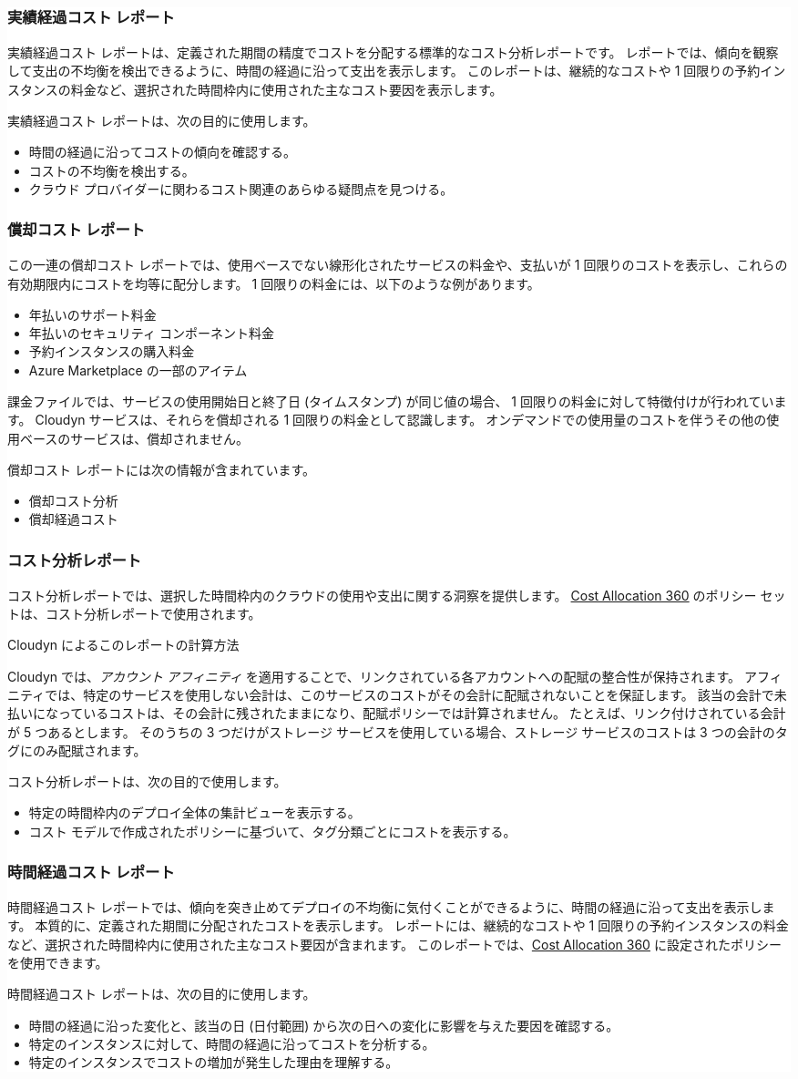 ### <a name="actual-cost-over-time-report"></a>実績経過コスト レポート

実績経過コスト レポートは、定義された期間の精度でコストを分配する標準的なコスト分析レポートです。 レポートでは、傾向を観察して支出の不均衡を検出できるように、時間の経過に沿って支出を表示します。 このレポートは、継続的なコストや 1 回限りの予約インスタンスの料金など、選択された時間枠内に使用された主なコスト要因を表示します。

実績経過コスト レポートは、次の目的に使用します。

- 時間の経過に沿ってコストの傾向を確認する。
- コストの不均衡を検出する。
- クラウド プロバイダーに関わるコスト関連のあらゆる疑問点を見つける。

### <a name="amortized-cost-reports"></a>償却コスト レポート

この一連の償却コスト レポートでは、使用ベースでない線形化されたサービスの料金や、支払いが 1 回限りのコストを表示し、これらの有効期限内にコストを均等に配分します。 1 回限りの料金には、以下のような例があります。

- 年払いのサポート料金
- 年払いのセキュリティ コンポーネント料金
- 予約インスタンスの購入料金
- Azure Marketplace の一部のアイテム

課金ファイルでは、サービスの使用開始日と終了日 (タイムスタンプ) が同じ値の場合、 1 回限りの料金に対して特徴付けが行われています。 Cloudyn サービスは、それらを償却される 1 回限りの料金として認識します。 オンデマンドでの使用量のコストを伴うその他の使用ベースのサービスは、償却されません。

償却コスト レポートには次の情報が含まれています。

- 償却コスト分析
- 償却経過コスト

### <a name="cost-analysis-report"></a>コスト分析レポート

コスト分析レポートでは、選択した時間枠内のクラウドの使用や支出に関する洞察を提供します。 [Cost Allocation 360](tutorial-manage-costs.md#use-custom-tags-to-allocate-costs) のポリシー セットは、コスト分析レポートで使用されます。

Cloudyn によるこのレポートの計算方法

Cloudyn では、_アカウント アフィニティ_ を適用することで、リンクされている各アカウントへの配賦の整合性が保持されます。 アフィニティでは、特定のサービスを使用しない会計は、このサービスのコストがその会計に配賦されないことを保証します。 該当の会計で未払いになっているコストは、その会計に残されたままになり、配賦ポリシーでは計算されません。 たとえば、リンク付けされている会計が 5 つあるとします。 そのうちの 3 つだけがストレージ サービスを使用している場合、ストレージ サービスのコストは 3 つの会計のタグにのみ配賦されます。

コスト分析レポートは、次の目的で使用します。

- 特定の時間枠内のデプロイ全体の集計ビューを表示する。
- コスト モデルで作成されたポリシーに基づいて、タグ分類ごとにコストを表示する。

### <a name="cost-over-time-report"></a>時間経過コスト レポート

時間経過コスト レポートでは、傾向を突き止めてデプロイの不均衡に気付くことができるように、時間の経過に沿って支出を表示します。 本質的に、定義された期間に分配されたコストを表示します。 レポートには、継続的なコストや 1 回限りの予約インスタンスの料金など、選択された時間枠内に使用された主なコスト要因が含まれます。 このレポートでは、[Cost Allocation 360](tutorial-manage-costs.md#use-custom-tags-to-allocate-costs) に設定されたポリシーを使用できます。

時間経過コスト レポートは、次の目的に使用します。

- 時間の経過に沿った変化と、該当の日 (日付範囲) から次の日への変化に影響を与えた要因を確認する。
- 特定のインスタンスに対して、時間の経過に沿ってコストを分析する。
- 特定のインスタンスでコストの増加が発生した理由を理解する。
